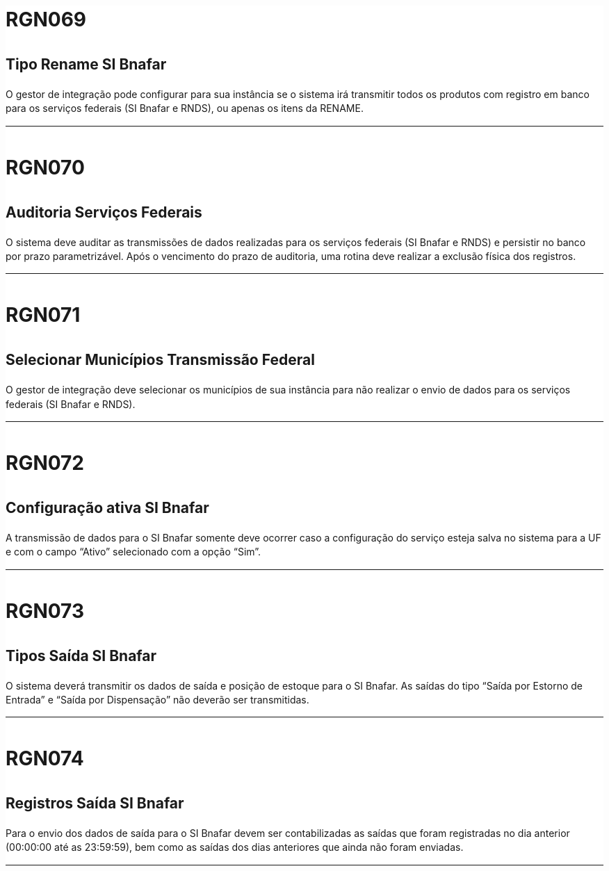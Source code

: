 # RGN069
## Tipo Rename SI Bnafar
O gestor de integração pode configurar para sua instância se o sistema irá transmitir todos os produtos com registro em banco para os serviços federais (SI Bnafar e RNDS), ou apenas os itens da RENAME.   

---
# RGN070
## Auditoria Serviços Federais
O sistema deve auditar as transmissões de dados realizadas para os serviços federais (SI Bnafar e RNDS) e persistir no banco por prazo parametrizável. Após o vencimento do prazo de auditoria, uma rotina deve realizar a exclusão física dos registros.    

---
# RGN071
## Selecionar Municípios Transmissão Federal
O gestor de integração deve selecionar os municípios de sua instância para não realizar o envio de dados para os serviços federais (SI Bnafar e RNDS).  

---
# RGN072
## Configuração ativa SI Bnafar
A transmissão de dados para o SI Bnafar somente deve ocorrer caso a configuração do serviço esteja salva no sistema para a UF e com o campo “Ativo” selecionado com a opção “Sim”.    

---
# RGN073
## Tipos Saída SI Bnafar
O sistema deverá transmitir os dados de saída e posição de estoque para o SI Bnafar. As saídas do tipo “Saída por Estorno de Entrada” e “Saída por Dispensação” não deverão ser transmitidas.    

---
# RGN074
## Registros Saída SI Bnafar
Para o envio dos dados de saída para o SI Bnafar devem ser contabilizadas as saídas que foram registradas no dia anterior (00:00:00 até as 23:59:59), bem como as saídas dos dias anteriores que ainda não foram enviadas.  

---